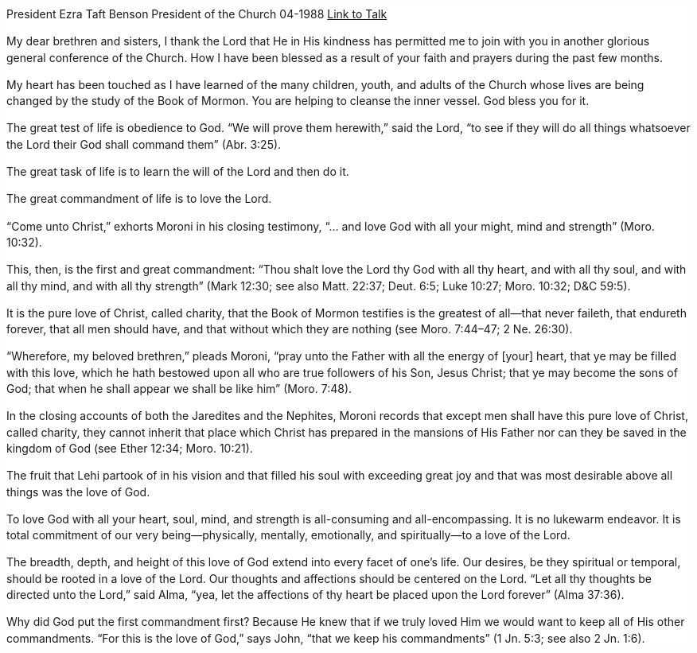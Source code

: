 President Ezra Taft Benson
President of the Church
04-1988
[Link to Talk](https://www.churchofjesuschrist.org/study/general-conference/1988/04/the-great-commandment-love-the-lord?lang=eng)

My dear brethren and sisters, I thank the Lord that He in His kindness has permitted me to join with you in another glorious general conference of the Church. How I have been blessed as a result of your faith and prayers during the past few months.

My heart has been touched as I have learned of the many children, youth, and adults of the Church whose lives are being changed by the study of the Book of Mormon. You are helping to cleanse the inner vessel. God bless you for it.

The great test of life is obedience to God. “We will prove them herewith,” said the Lord, “to see if they will do all things whatsoever the Lord their God shall command them” (Abr. 3:25).

The great task of life is to learn the will of the Lord and then do it.

The great commandment of life is to love the Lord.

“Come unto Christ,” exhorts Moroni in his closing testimony, “… and love God with all your might, mind and strength” (Moro. 10:32).

This, then, is the first and great commandment: “Thou shalt love the Lord thy God with all thy heart, and with all thy soul, and with all thy mind, and with all thy strength” (Mark 12:30; see also Matt. 22:37; Deut. 6:5; Luke 10:27; Moro. 10:32; D&C 59:5).

It is the pure love of Christ, called charity, that the Book of Mormon testifies is the greatest of all—that never faileth, that endureth forever, that all men should have, and that without which they are nothing (see Moro. 7:44–47; 2 Ne. 26:30).

“Wherefore, my beloved brethren,” pleads Moroni, “pray unto the Father with all the energy of [your] heart, that ye may be filled with this love, which he hath bestowed upon all who are true followers of his Son, Jesus Christ; that ye may become the sons of God; that when he shall appear we shall be like him” (Moro. 7:48).

In the closing accounts of both the Jaredites and the Nephites, Moroni records that except men shall have this pure love of Christ, called charity, they cannot inherit that place which Christ has prepared in the mansions of His Father nor can they be saved in the kingdom of God (see Ether 12:34; Moro. 10:21).

The fruit that Lehi partook of in his vision and that filled his soul with exceeding great joy and that was most desirable above all things was the love of God.

To love God with all your heart, soul, mind, and strength is all-consuming and all-encompassing. It is no lukewarm endeavor. It is total commitment of our very being—physically, mentally, emotionally, and spiritually—to a love of the Lord.

The breadth, depth, and height of this love of God extend into every facet of one’s life. Our desires, be they spiritual or temporal, should be rooted in a love of the Lord. Our thoughts and affections should be centered on the Lord. “Let all thy thoughts be directed unto the Lord,” said Alma, “yea, let the affections of thy heart be placed upon the Lord forever” (Alma 37:36).

Why did God put the first commandment first? Because He knew that if we truly loved Him we would want to keep all of His other commandments. “For this is the love of God,” says John, “that we keep his commandments” (1 Jn. 5:3; see also 2 Jn. 1:6).
